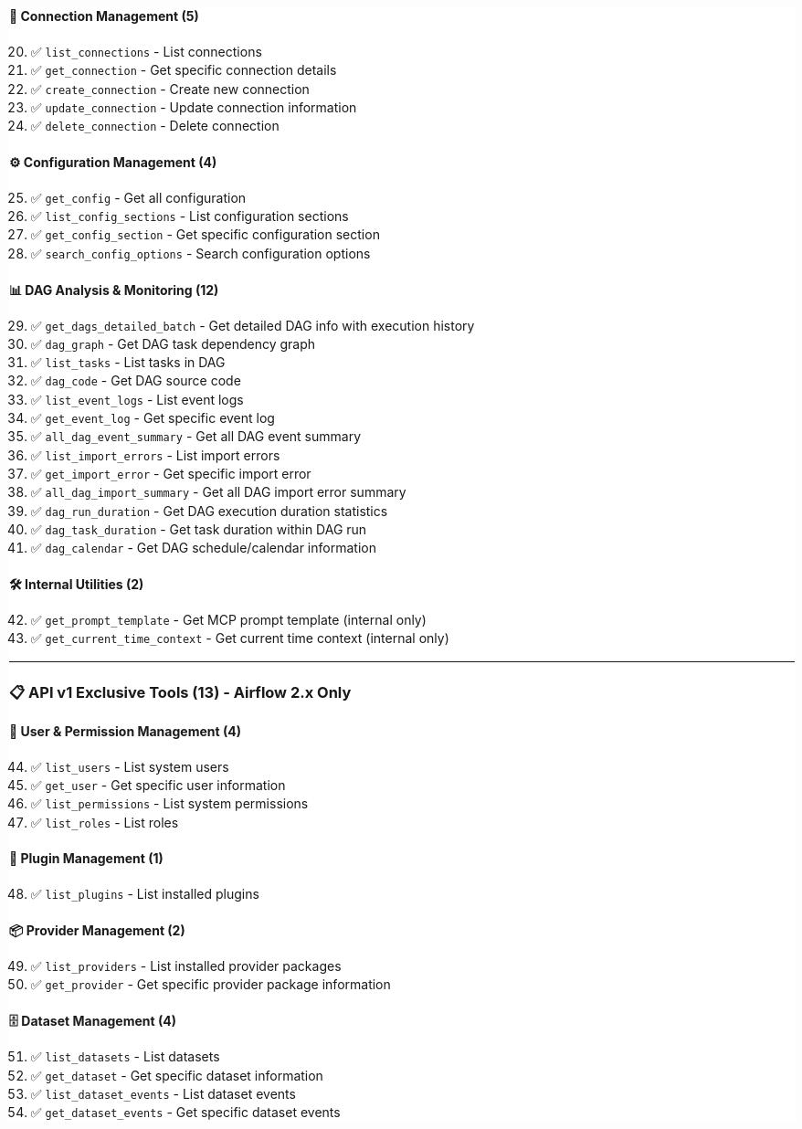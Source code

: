 #### **🔗 Connection Management (5)**
20. ✅ `list_connections` - List connections
21. ✅ `get_connection` - Get specific connection details
22. ✅ `create_connection` - Create new connection
23. ✅ `update_connection` - Update connection information
24. ✅ `delete_connection` - Delete connection

#### **⚙️ Configuration Management (4)**
25. ✅ `get_config` - Get all configuration
26. ✅ `list_config_sections` - List configuration sections
27. ✅ `get_config_section` - Get specific configuration section
28. ✅ `search_config_options` - Search configuration options

#### **📊 DAG Analysis & Monitoring (12)**
29. ✅ `get_dags_detailed_batch` - Get detailed DAG info with execution history
30. ✅ `dag_graph` - Get DAG task dependency graph
31. ✅ `list_tasks` - List tasks in DAG
32. ✅ `dag_code` - Get DAG source code
33. ✅ `list_event_logs` - List event logs
34. ✅ `get_event_log` - Get specific event log
35. ✅ `all_dag_event_summary` - Get all DAG event summary
36. ✅ `list_import_errors` - List import errors
37. ✅ `get_import_error` - Get specific import error
38. ✅ `all_dag_import_summary` - Get all DAG import error summary
39. ✅ `dag_run_duration` - Get DAG execution duration statistics
40. ✅ `dag_task_duration` - Get task duration within DAG run
41. ✅ `dag_calendar` - Get DAG schedule/calendar information

#### **🛠️ Internal Utilities (2)**
42. ✅ `get_prompt_template` - Get MCP prompt template (internal only)
43. ✅ `get_current_time_context` - Get current time context (internal only)

---

### **📋 API v1 Exclusive Tools (13) - Airflow 2.x Only**

#### **👥 User & Permission Management (4)**
44. ✅ `list_users` - List system users
45. ✅ `get_user` - Get specific user information
46. ✅ `list_permissions` - List system permissions
47. ✅ `list_roles` - List roles

#### **🔌 Plugin Management (1)**
48. ✅ `list_plugins` - List installed plugins

#### **📦 Provider Management (2)**
49. ✅ `list_providers` - List installed provider packages
50. ✅ `get_provider` - Get specific provider package information

#### **🗄️ Dataset Management (4)**
51. ✅ `list_datasets` - List datasets
52. ✅ `get_dataset` - Get specific dataset information
53. ✅ `list_dataset_events` - List dataset events
54. ✅ `get_dataset_events` - Get specific dataset events
